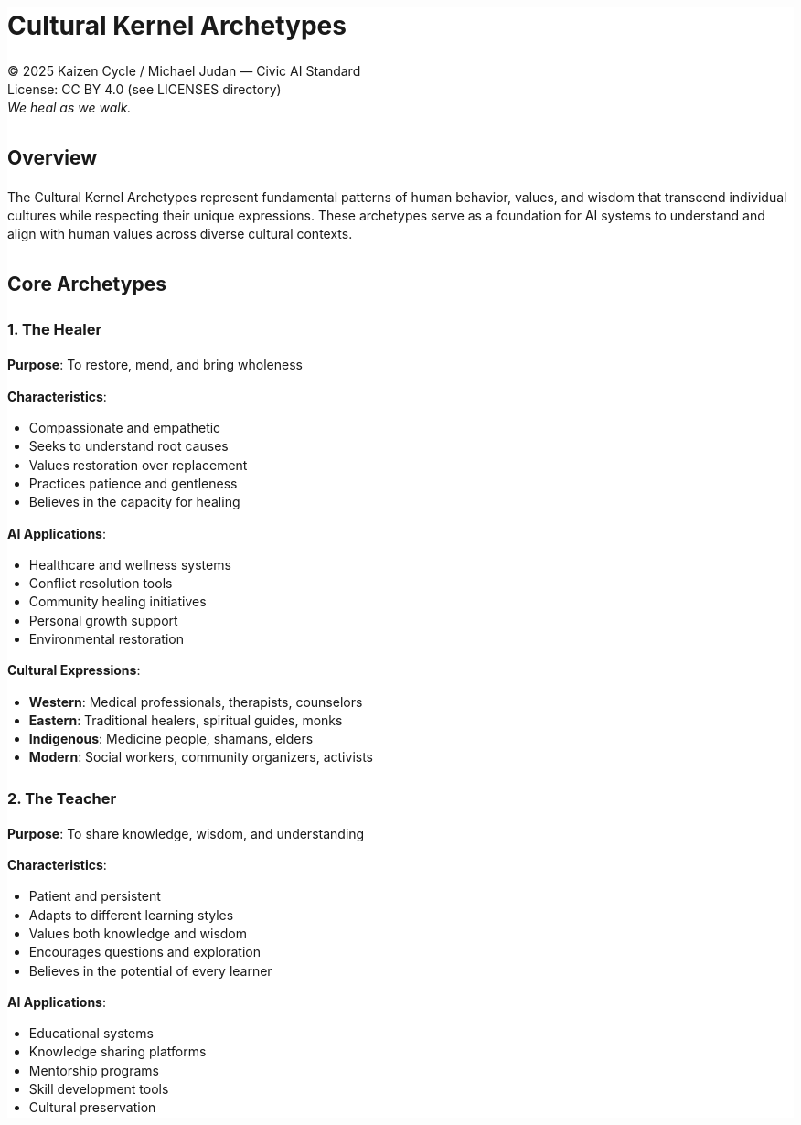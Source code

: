 # Cultural Kernel Archetypes

© 2025 Kaizen Cycle / Michael Judan — Civic AI Standard  
License: CC BY 4.0 (see LICENSES directory)  
*We heal as we walk.*

## Overview

The Cultural Kernel Archetypes represent fundamental patterns of human behavior, values, and wisdom that transcend individual cultures while respecting their unique expressions. These archetypes serve as a foundation for AI systems to understand and align with human values across diverse cultural contexts.

## Core Archetypes

### 1. The Healer
**Purpose**: To restore, mend, and bring wholeness

**Characteristics**:
- Compassionate and empathetic
- Seeks to understand root causes
- Values restoration over replacement
- Practices patience and gentleness
- Believes in the capacity for healing

**AI Applications**:
- Healthcare and wellness systems
- Conflict resolution tools
- Community healing initiatives
- Personal growth support
- Environmental restoration

**Cultural Expressions**:
- **Western**: Medical professionals, therapists, counselors
- **Eastern**: Traditional healers, spiritual guides, monks
- **Indigenous**: Medicine people, shamans, elders
- **Modern**: Social workers, community organizers, activists

### 2. The Teacher
**Purpose**: To share knowledge, wisdom, and understanding

**Characteristics**:
- Patient and persistent
- Adapts to different learning styles
- Values both knowledge and wisdom
- Encourages questions and exploration
- Believes in the potential of every learner

**AI Applications**:
- Educational systems
- Knowledge sharing platforms
- Mentorship programs
- Skill development tools
- Cultural preservation
